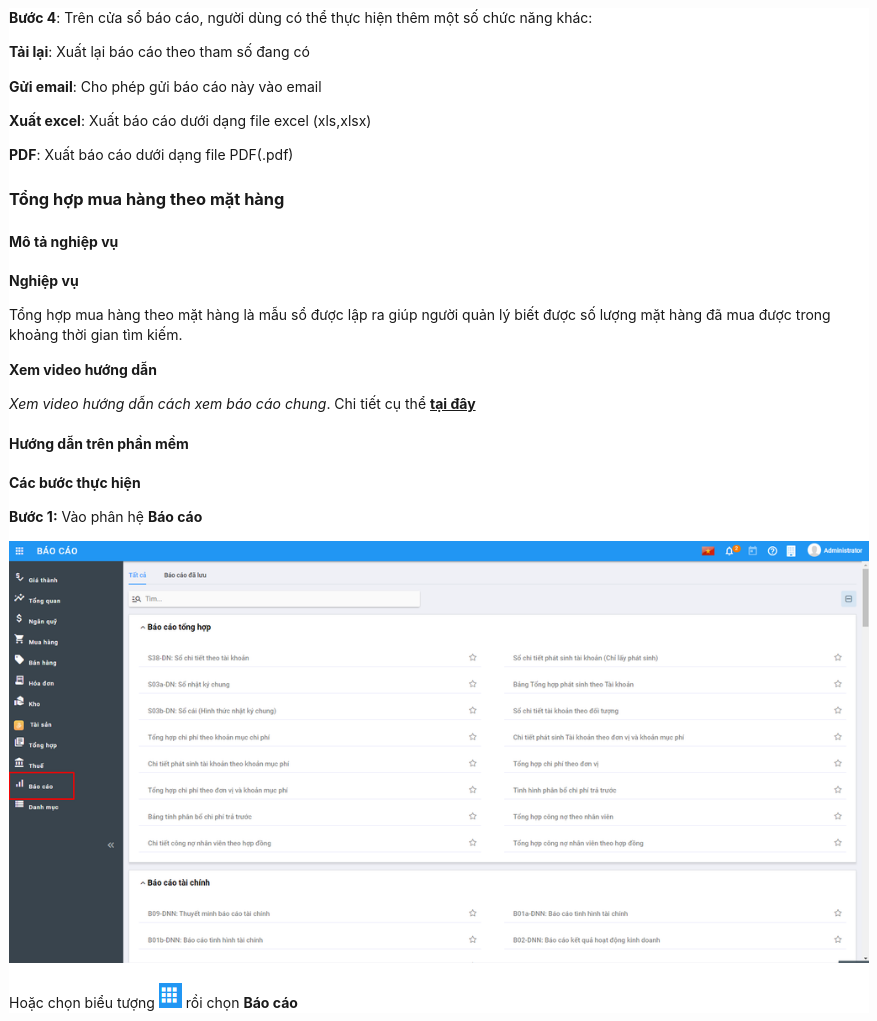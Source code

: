 **Bước 4**: Trên cửa sổ báo cáo, người dùng có thể thực hiện thêm một số chức năng khác:

**Tải lại**: Xuất lại báo cáo theo tham số đang có

**Gửi email**: Cho phép gửi báo cáo này vào email

**Xuất excel**: Xuất báo cáo dưới dạng file excel (xls,xlsx)

**PDF**: Xuất báo cáo dưới dạng file PDF(.pdf)

### Tổng hợp mua hàng theo mặt hàng

#### Mô tả nghiệp vụ

**Nghiệp vụ**

Tổng hợp mua hàng theo mặt hàng là mẫu sổ được lập ra giúp người quản lý biết được số lượng mặt hàng đã mua được trong khoảng thời gian tìm kiếm.

**Xem video hướng dẫn**

*Xem video hướng dẫn cách xem báo cáo chung*. Chi tiết cụ thể **[tại đây](#huong-dan-xem-bao-cao-chung)**

#### Hướng dẫn trên phần mềm

**Các bước thực hiện**

**Bước 1:** Vào phân hệ **Báo cáo**

![](images/Tra_BaoCao_PhanHe.png)

Hoặc chọn biểu tượng ![](images/Tra_BaCham.png) rồi chọn **Báo cáo**
